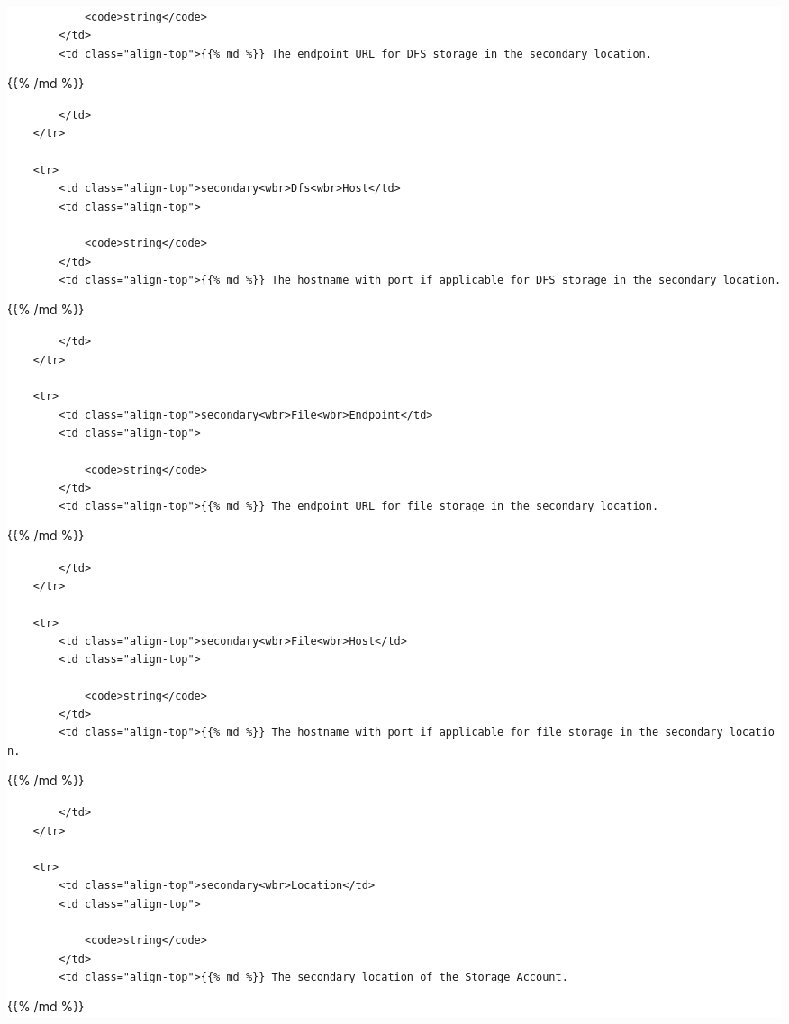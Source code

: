                 <code>string</code>
            </td>
            <td class="align-top">{{% md %}} The endpoint URL for DFS storage in the secondary location.
 {{% /md %}}

            
            </td>
        </tr>
    
        <tr>
            <td class="align-top">secondary<wbr>Dfs<wbr>Host</td>
            <td class="align-top">
                
                <code>string</code>
            </td>
            <td class="align-top">{{% md %}} The hostname with port if applicable for DFS storage in the secondary location.
 {{% /md %}}

            
            </td>
        </tr>
    
        <tr>
            <td class="align-top">secondary<wbr>File<wbr>Endpoint</td>
            <td class="align-top">
                
                <code>string</code>
            </td>
            <td class="align-top">{{% md %}} The endpoint URL for file storage in the secondary location.
 {{% /md %}}

            
            </td>
        </tr>
    
        <tr>
            <td class="align-top">secondary<wbr>File<wbr>Host</td>
            <td class="align-top">
                
                <code>string</code>
            </td>
            <td class="align-top">{{% md %}} The hostname with port if applicable for file storage in the secondary location.
 {{% /md %}}

            
            </td>
        </tr>
    
        <tr>
            <td class="align-top">secondary<wbr>Location</td>
            <td class="align-top">
                
                <code>string</code>
            </td>
            <td class="align-top">{{% md %}} The secondary location of the Storage Account.
 {{% /md %}}
